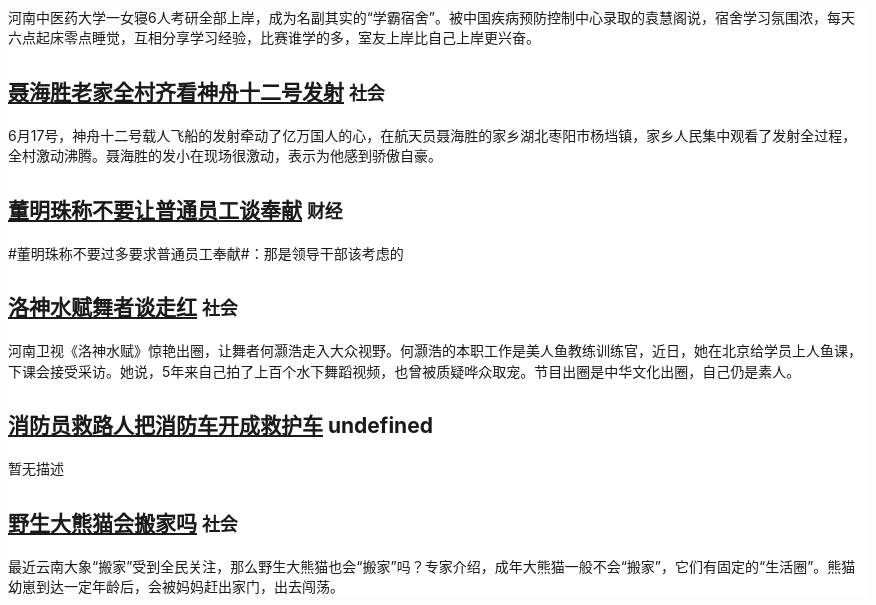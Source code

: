  河南中医药大学一女寝6人考研全部上岸，成为名副其实的“学霸宿舍”。被中国疾病预防控制中心录取的袁慧阁说，宿舍学习氛围浓，每天六点起床零点睡觉，互相分享学习经验，比赛谁学的多，室友上岸比自己上岸更兴奋。
## [聂海胜老家全村齐看神舟十二号发射](https://m.weibo.cn/search?containerid=100103type%3D1%26t%3D10%26q%3D%23%E8%81%82%E6%B5%B7%E8%83%9C%E8%80%81%E5%AE%B6%E5%85%A8%E6%9D%91%E9%BD%90%E7%9C%8B%E7%A5%9E%E8%88%9F%E5%8D%81%E4%BA%8C%E5%8F%B7%E5%8F%91%E5%B0%84%23&isnewpage=1&extparam=seat%3D1%26filter_type%3Drealtimehot%26dgr%3D0%26cate%3D0%26pos%3D37%26realpos%3D36%26flag%3D1%26c_type%3D31%26display_time%3D1624021827%26pre_seqid%3D1624021827641018669182&luicode=10000011&lfid=106003type%3D25%26t%3D3%26disable_hot%3D1%26filter_type%3Drealtimehot) `社会` 
 6月17号，神舟十二号载人飞船的发射牵动了亿万国人的心，在航天员聂海胜的家乡湖北枣阳市杨垱镇，家乡人民集中观看了发射全过程，全村激动沸腾。聂海胜的发小在现场很激动，表示为他感到骄傲自豪。
## [董明珠称不要让普通员工谈奉献](https://m.weibo.cn/search?containerid=100103type%3D1%26t%3D10%26q%3D%23%E8%91%A3%E6%98%8E%E7%8F%A0%E7%A7%B0%E4%B8%8D%E8%A6%81%E8%AE%A9%E6%99%AE%E9%80%9A%E5%91%98%E5%B7%A5%E8%B0%88%E5%A5%89%E7%8C%AE%23&isnewpage=1&extparam=seat%3D1%26filter_type%3Drealtimehot%26dgr%3D0%26cate%3D0%26pos%3D38%26realpos%3D37%26flag%3D1%26c_type%3D31%26display_time%3D1624021827%26pre_seqid%3D1624021827641018669182&luicode=10000011&lfid=106003type%3D25%26t%3D3%26disable_hot%3D1%26filter_type%3Drealtimehot) `财经` 
 #董明珠称不要过多要求普通员工奉献#：那是领导干部该考虑的
## [洛神水赋舞者谈走红](https://m.weibo.cn/search?containerid=100103type%3D1%26t%3D10%26q%3D%23%E6%B4%9B%E7%A5%9E%E6%B0%B4%E8%B5%8B%E8%88%9E%E8%80%85%E8%B0%88%E8%B5%B0%E7%BA%A2%23&isnewpage=1&extparam=seat%3D1%26filter_type%3Drealtimehot%26dgr%3D0%26cate%3D0%26pos%3D40%26realpos%3D39%26flag%3D1%26c_type%3D31%26display_time%3D1624021827%26pre_seqid%3D1624021827641018669182&luicode=10000011&lfid=106003type%3D25%26t%3D3%26disable_hot%3D1%26filter_type%3Drealtimehot) `社会` 
 河南卫视《洛神水赋》惊艳出圈，让舞者何灏浩走入大众视野。何灏浩的本职工作是美人鱼教练训练官，近日，她在北京给学员上人鱼课，下课会接受采访。她说，5年来自己拍了上百个水下舞蹈视频，也曾被质疑哗众取宠。节目出圈是中华文化出圈，自己仍是素人。
## [消防员救路人把消防车开成救护车](https://m.weibo.cn/search?containerid=100103type%3D1%26t%3D10%26q%3D%23%E6%B6%88%E9%98%B2%E5%91%98%E6%95%91%E8%B7%AF%E4%BA%BA%E6%8A%8A%E6%B6%88%E9%98%B2%E8%BD%A6%E5%BC%80%E6%88%90%E6%95%91%E6%8A%A4%E8%BD%A6%23&isnewpage=1&extparam=seat%3D1%26filter_type%3Drealtimehot%26dgr%3D0%26cate%3D0%26pos%3D42%26realpos%3D41%26flag%3D1%26c_type%3D31%26display_time%3D1624021827%26pre_seqid%3D1624021827641018669182&luicode=10000011&lfid=106003type%3D25%26t%3D3%26disable_hot%3D1%26filter_type%3Drealtimehot) undefined 
 暂无描述
## [野生大熊猫会搬家吗](https://m.weibo.cn/search?containerid=100103type%3D1%26t%3D10%26q%3D%23%E9%87%8E%E7%94%9F%E5%A4%A7%E7%86%8A%E7%8C%AB%E4%BC%9A%E6%90%AC%E5%AE%B6%E5%90%97%23&isnewpage=1&extparam=seat%3D1%26filter_type%3Drealtimehot%26dgr%3D0%26cate%3D0%26pos%3D44%26realpos%3D43%26flag%3D1%26c_type%3D31%26display_time%3D1624021827%26pre_seqid%3D1624021827641018669182&luicode=10000011&lfid=106003type%3D25%26t%3D3%26disable_hot%3D1%26filter_type%3Drealtimehot) `社会` 
 最近云南大象“搬家”受到全民关注，那么野生大熊猫也会“搬家”吗？专家介绍，成年大熊猫一般不会“搬家”，它们有固定的“生活圈”。熊猫幼崽到达一定年龄后，会被妈妈赶出家门，出去闯荡。